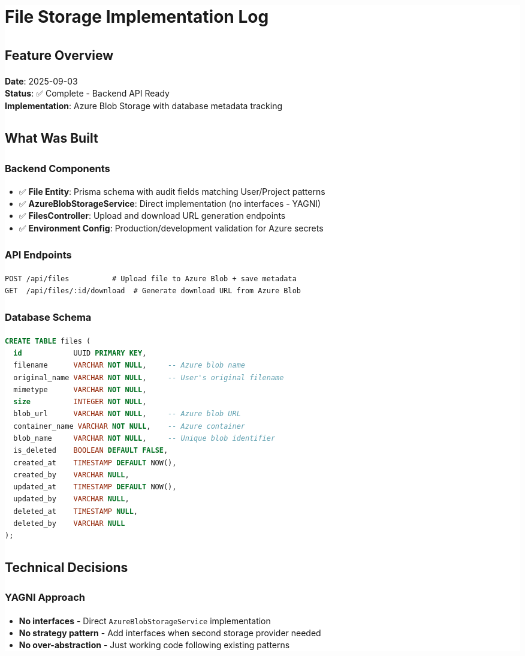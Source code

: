 # File Storage Implementation Log

## Feature Overview
**Date**: 2025-09-03  
**Status**: ✅ Complete - Backend API Ready  
**Implementation**: Azure Blob Storage with database metadata tracking  

## What Was Built

### Backend Components
- ✅ **File Entity**: Prisma schema with audit fields matching User/Project patterns
- ✅ **AzureBlobStorageService**: Direct implementation (no interfaces - YAGNI)
- ✅ **FilesController**: Upload and download URL generation endpoints
- ✅ **Environment Config**: Production/development validation for Azure secrets

### API Endpoints
```
POST /api/files          # Upload file to Azure Blob + save metadata
GET  /api/files/:id/download  # Generate download URL from Azure Blob
```

### Database Schema
```sql
CREATE TABLE files (
  id            UUID PRIMARY KEY,
  filename      VARCHAR NOT NULL,     -- Azure blob name
  original_name VARCHAR NOT NULL,     -- User's original filename  
  mimetype      VARCHAR NOT NULL,
  size          INTEGER NOT NULL,
  blob_url      VARCHAR NOT NULL,     -- Azure blob URL
  container_name VARCHAR NOT NULL,    -- Azure container
  blob_name     VARCHAR NOT NULL,     -- Unique blob identifier
  is_deleted    BOOLEAN DEFAULT FALSE,
  created_at    TIMESTAMP DEFAULT NOW(),
  created_by    VARCHAR NULL,
  updated_at    TIMESTAMP DEFAULT NOW(),
  updated_by    VARCHAR NULL,
  deleted_at    TIMESTAMP NULL,
  deleted_by    VARCHAR NULL
);
```

## Technical Decisions

### YAGNI Approach
- **No interfaces** - Direct `AzureBlobStorageService` implementation
- **No strategy pattern** - Add interfaces when second storage provider needed
- **No over-abstraction** - Just working code following existing patterns
